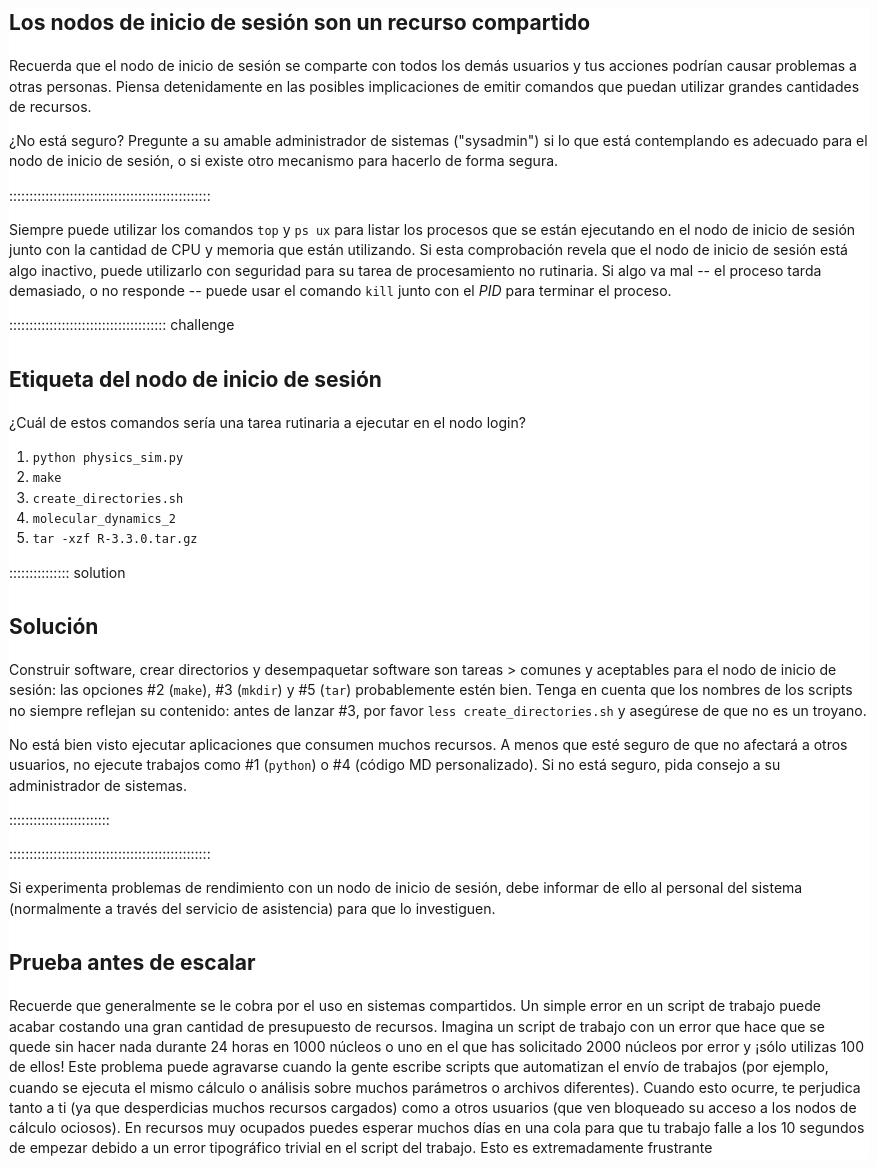 ## Los nodos de inicio de sesión son un recurso compartido

Recuerda que el nodo de inicio de sesión se comparte con todos los demás usuarios y tus acciones podrían causar problemas a otras personas. Piensa detenidamente en las posibles implicaciones de emitir comandos que puedan utilizar grandes cantidades de recursos.

¿No está seguro? Pregunte a su amable administrador de sistemas ("sysadmin") si lo que está contemplando es adecuado para el nodo de inicio de sesión, o si existe otro mecanismo para hacerlo de forma segura.


::::::::::::::::::::::::::::::::::::::::::::::::::

Siempre puede utilizar los comandos `top` y `ps ux` para listar los procesos que se están ejecutando en el nodo de inicio de sesión junto con la cantidad de CPU y memoria que están utilizando. Si esta comprobación revela que el nodo de inicio de sesión está algo inactivo, puede utilizarlo con seguridad para su tarea de procesamiento no rutinaria. Si algo va mal -- el proceso tarda demasiado, o no responde -- puede usar el comando `kill` junto con el *PID* para terminar el proceso.

::::::::::::::::::::::::::::::::::::::: challenge

## Etiqueta del nodo de inicio de sesión

¿Cuál de estos comandos sería una tarea rutinaria a ejecutar en el nodo login?

1. `python physics_sim.py`
2. `make`
3. `create_directories.sh`
4. `molecular_dynamics_2`
5. `tar -xzf R-3.3.0.tar.gz`

::::::::::::::: solution

## Solución

Construir software, crear directorios y desempaquetar software son tareas > comunes y aceptables para el nodo de inicio de sesión: las opciones #2 (`make`), #3 (`mkdir`) y #5 (`tar`) probablemente estén bien. Tenga en cuenta que los nombres de los scripts no siempre reflejan su contenido: antes de lanzar #3, por favor `less create_directories.sh` y asegúrese de que no es un troyano.

No está bien visto ejecutar aplicaciones que consumen muchos recursos. A menos que esté seguro de que no afectará a otros usuarios, no ejecute trabajos como #1 (`python`) o #4 (código MD personalizado). Si no está seguro, pida consejo a su administrador de sistemas.



:::::::::::::::::::::::::

::::::::::::::::::::::::::::::::::::::::::::::::::

Si experimenta problemas de rendimiento con un nodo de inicio de sesión, debe informar de ello al personal del sistema (normalmente a través del servicio de asistencia) para que lo investiguen.

## Prueba antes de escalar

Recuerde que generalmente se le cobra por el uso en sistemas compartidos. Un simple error en un script de trabajo puede acabar costando una gran cantidad de presupuesto de recursos. Imagina un script de trabajo con un error que hace que se quede sin hacer nada durante 24 horas en 1000 núcleos o uno en el que has solicitado 2000 núcleos por error y ¡sólo utilizas 100 de ellos! Este problema puede agravarse cuando la gente escribe scripts que automatizan el envío de trabajos (por ejemplo, cuando se ejecuta el mismo cálculo o análisis sobre muchos parámetros o archivos diferentes). Cuando esto ocurre, te perjudica tanto a ti (ya que desperdicias muchos recursos cargados) como a otros usuarios (que ven bloqueado su acceso a los nodos de cálculo ociosos). En recursos muy ocupados puedes esperar muchos días en una cola para que tu trabajo falle a los 10 segundos de empezar debido a un error tipográfico trivial en el script del trabajo. Esto es extremadamente frustrante

